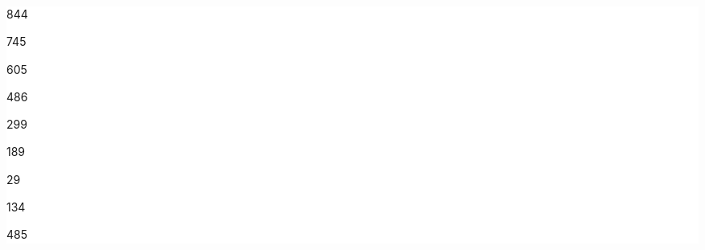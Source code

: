 844

</td>

<td style="border-right: 0.5pt solid ; border-bottom: 0.5pt solid ; " align="right" valign="top" charoff="50">

745

</td>

<td style="border-right: 0.5pt solid ; border-bottom: 0.5pt solid ; " align="right" valign="top" charoff="50">

605

</td>

<td style="border-right: 0.5pt solid ; border-bottom: 0.5pt solid ; " align="right" valign="top" charoff="50">

486

</td>

<td style="border-right: 0.5pt solid ; border-bottom: 0.5pt solid ; " align="right" valign="top" charoff="50">

299

</td>

<td style="border-right: 0.5pt solid ; border-bottom: 0.5pt solid ; " align="right" valign="top" charoff="50">

189

</td>

<td style="border-right: 0.5pt solid ; border-bottom: 0.5pt solid ; " align="right" valign="top" charoff="50">

29

</td>

<td style="border-right: 0.5pt solid ; border-bottom: 0.5pt solid ; " align="right" valign="top" charoff="50">

134

</td>

<td style="border-right: 0.5pt solid ; border-bottom: 0.5pt solid ; " align="right" valign="top" charoff="50">

485

</td>

<td style="border-right: 0.5pt solid ; border-bottom: 0.5pt solid ; " align="right" valign="top" charoff="50">
